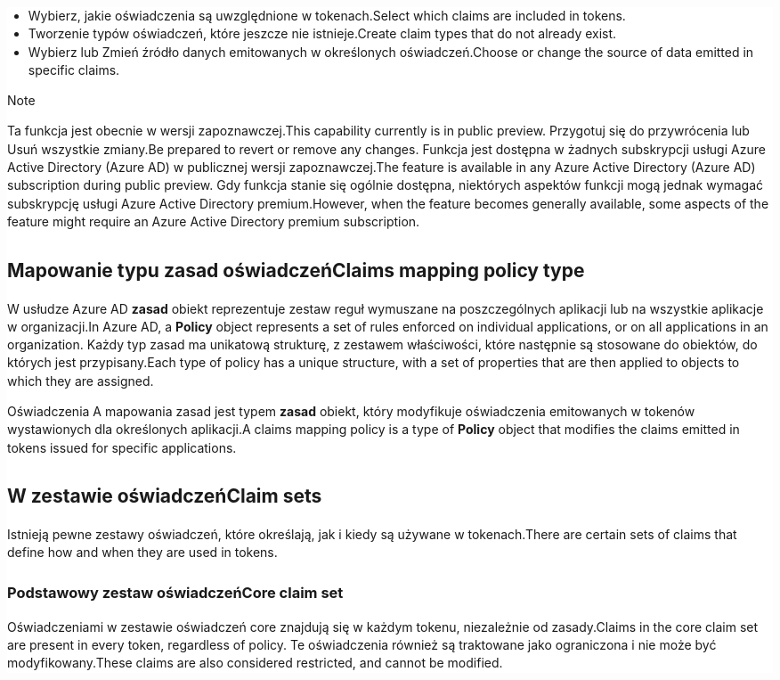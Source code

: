 - <span data-ttu-id="e5f5c-109">Wybierz, jakie oświadczenia są uwzględnione w tokenach.</span><span class="sxs-lookup"><span data-stu-id="e5f5c-109">Select which claims are included in tokens.</span></span>
- <span data-ttu-id="e5f5c-110">Tworzenie typów oświadczeń, które jeszcze nie istnieje.</span><span class="sxs-lookup"><span data-stu-id="e5f5c-110">Create claim types that do not already exist.</span></span>
- <span data-ttu-id="e5f5c-111">Wybierz lub Zmień źródło danych emitowanych w określonych oświadczeń.</span><span class="sxs-lookup"><span data-stu-id="e5f5c-111">Choose or change the source of data emitted in specific claims.</span></span>

>[!NOTE]
><span data-ttu-id="e5f5c-112">Ta funkcja jest obecnie w wersji zapoznawczej.</span><span class="sxs-lookup"><span data-stu-id="e5f5c-112">This capability currently is in public preview.</span></span> <span data-ttu-id="e5f5c-113">Przygotuj się do przywrócenia lub Usuń wszystkie zmiany.</span><span class="sxs-lookup"><span data-stu-id="e5f5c-113">Be prepared to revert or remove any changes.</span></span> <span data-ttu-id="e5f5c-114">Funkcja jest dostępna w żadnych subskrypcji usługi Azure Active Directory (Azure AD) w publicznej wersji zapoznawczej.</span><span class="sxs-lookup"><span data-stu-id="e5f5c-114">The feature is available in any Azure Active Directory (Azure AD) subscription during public preview.</span></span> <span data-ttu-id="e5f5c-115">Gdy funkcja stanie się ogólnie dostępna, niektórych aspektów funkcji mogą jednak wymagać subskrypcję usługi Azure Active Directory premium.</span><span class="sxs-lookup"><span data-stu-id="e5f5c-115">However, when the feature becomes generally available, some aspects of the feature might require an Azure Active Directory premium subscription.</span></span>

## <a name="claims-mapping-policy-type"></a><span data-ttu-id="e5f5c-116">Mapowanie typu zasad oświadczeń</span><span class="sxs-lookup"><span data-stu-id="e5f5c-116">Claims mapping policy type</span></span>
<span data-ttu-id="e5f5c-117">W usłudze Azure AD **zasad** obiekt reprezentuje zestaw reguł wymuszane na poszczególnych aplikacji lub na wszystkie aplikacje w organizacji.</span><span class="sxs-lookup"><span data-stu-id="e5f5c-117">In Azure AD, a **Policy** object represents a set of rules enforced on individual applications, or on all applications in an organization.</span></span> <span data-ttu-id="e5f5c-118">Każdy typ zasad ma unikatową strukturę, z zestawem właściwości, które następnie są stosowane do obiektów, do których jest przypisany.</span><span class="sxs-lookup"><span data-stu-id="e5f5c-118">Each type of policy has a unique structure, with a set of properties that are then applied to objects to which they are assigned.</span></span>

<span data-ttu-id="e5f5c-119">Oświadczenia A mapowania zasad jest typem **zasad** obiekt, który modyfikuje oświadczenia emitowanych w tokenów wystawionych dla określonych aplikacji.</span><span class="sxs-lookup"><span data-stu-id="e5f5c-119">A claims mapping policy is a type of **Policy** object that modifies the claims emitted in tokens issued for specific applications.</span></span>

## <a name="claim-sets"></a><span data-ttu-id="e5f5c-120">W zestawie oświadczeń</span><span class="sxs-lookup"><span data-stu-id="e5f5c-120">Claim sets</span></span>
<span data-ttu-id="e5f5c-121">Istnieją pewne zestawy oświadczeń, które określają, jak i kiedy są używane w tokenach.</span><span class="sxs-lookup"><span data-stu-id="e5f5c-121">There are certain sets of claims that define how and when they are used in tokens.</span></span>

### <a name="core-claim-set"></a><span data-ttu-id="e5f5c-122">Podstawowy zestaw oświadczeń</span><span class="sxs-lookup"><span data-stu-id="e5f5c-122">Core claim set</span></span>
<span data-ttu-id="e5f5c-123">Oświadczeniami w zestawie oświadczeń core znajdują się w każdym tokenu, niezależnie od zasady.</span><span class="sxs-lookup"><span data-stu-id="e5f5c-123">Claims in the core claim set are present in every token, regardless of policy.</span></span> <span data-ttu-id="e5f5c-124">Te oświadczenia również są traktowane jako ograniczona i nie może być modyfikowany.</span><span class="sxs-lookup"><span data-stu-id="e5f5c-124">These claims are also considered restricted, and cannot be modified.</span></span>
